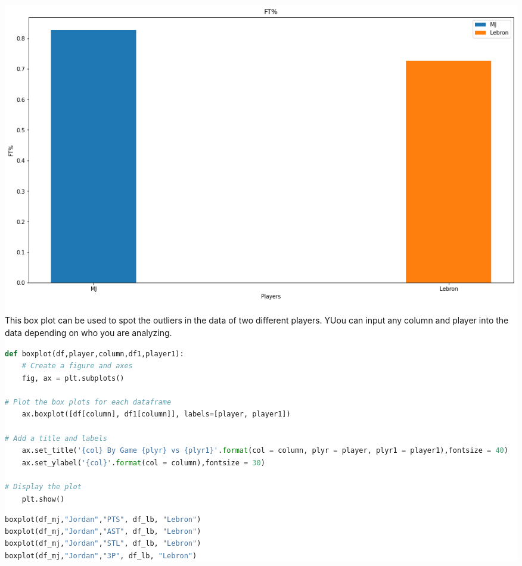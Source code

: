 ![png](output_66_5.png)
    


This box plot can be used to spot the outliers in the data of two different players. YUou can input any column and player into the data depending on who you are analyzing.


```python
def boxplot(df,player,column,df1,player1):
    # Create a figure and axes
    fig, ax = plt.subplots()

# Plot the box plots for each dataframe
    ax.boxplot([df[column], df1[column]], labels=[player, player1])

# Add a title and labels
    ax.set_title('{col} By Game {plyr} vs {plyr1}'.format(col = column, plyr = player, plyr1 = player1),fontsize = 40)
    ax.set_ylabel('{col}'.format(col = column),fontsize = 30)

# Display the plot
    plt.show()

```


```python
boxplot(df_mj,"Jordan","PTS", df_lb, "Lebron")
boxplot(df_mj,"Jordan","AST", df_lb, "Lebron")
boxplot(df_mj,"Jordan","STL", df_lb, "Lebron")
boxplot(df_mj,"Jordan","3P", df_lb, "Lebron")
```
